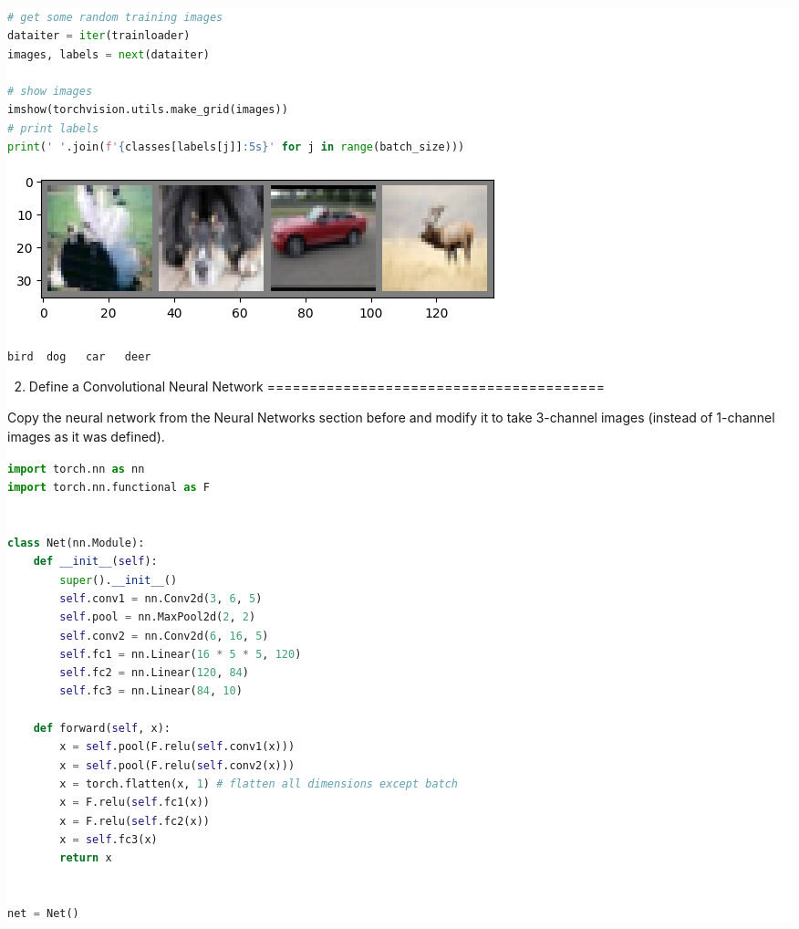 ```python
# get some random training images
dataiter = iter(trainloader)
images, labels = next(dataiter)

# show images
imshow(torchvision.utils.make_grid(images))
# print labels
print(' '.join(f'{classes[labels[j]]:5s}' for j in range(batch_size)))
```


    
![png](cifar10_tutorial_files/cifar10_tutorial_7_0.png)
    


    bird  dog   car   deer 
    

2. Define a Convolutional Neural Network
========================================

Copy the neural network from the Neural Networks section before and
modify it to take 3-channel images (instead of 1-channel images as it
was defined).



```python
import torch.nn as nn
import torch.nn.functional as F


class Net(nn.Module):
    def __init__(self):
        super().__init__()
        self.conv1 = nn.Conv2d(3, 6, 5)
        self.pool = nn.MaxPool2d(2, 2)
        self.conv2 = nn.Conv2d(6, 16, 5)
        self.fc1 = nn.Linear(16 * 5 * 5, 120)
        self.fc2 = nn.Linear(120, 84)
        self.fc3 = nn.Linear(84, 10)

    def forward(self, x):
        x = self.pool(F.relu(self.conv1(x)))
        x = self.pool(F.relu(self.conv2(x)))
        x = torch.flatten(x, 1) # flatten all dimensions except batch
        x = F.relu(self.fc1(x))
        x = F.relu(self.fc2(x))
        x = self.fc3(x)
        return x


net = Net()
```
